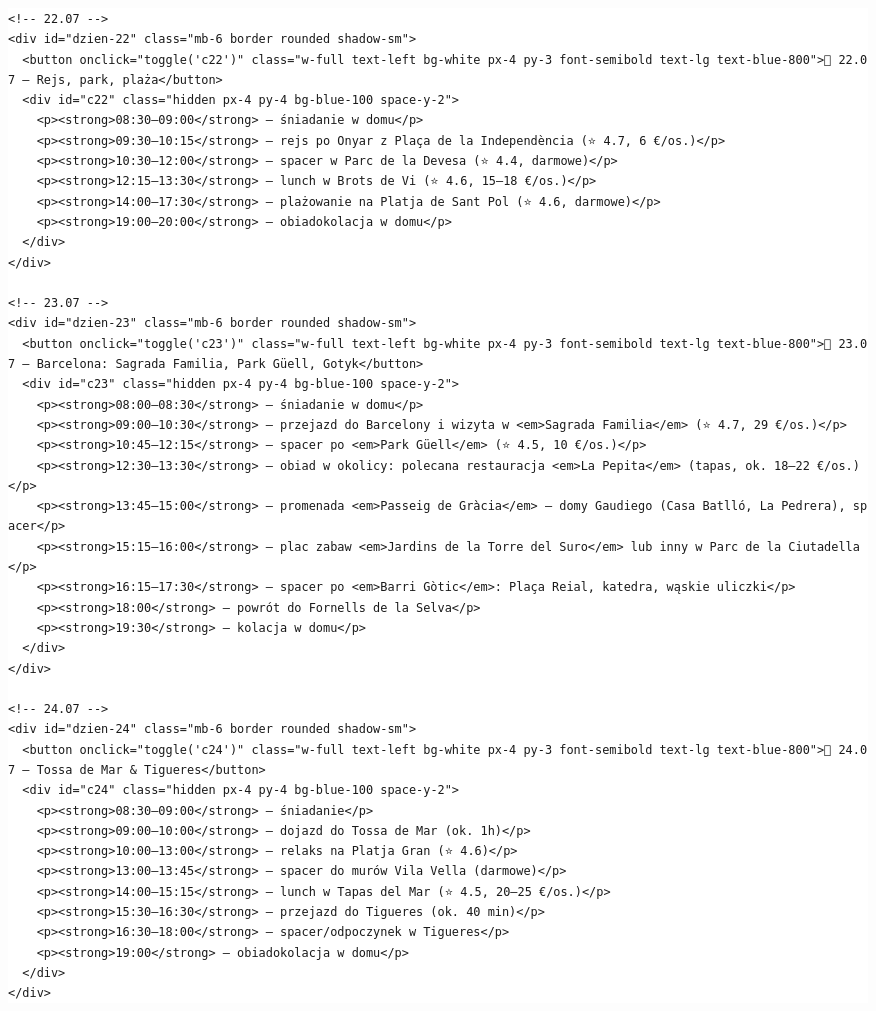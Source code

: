     <!-- 22.07 -->
    <div id="dzien-22" class="mb-6 border rounded shadow-sm">
      <button onclick="toggle('c22')" class="w-full text-left bg-white px-4 py-3 font-semibold text-lg text-blue-800">📅 22.07 – Rejs, park, plaża</button>
      <div id="c22" class="hidden px-4 py-4 bg-blue-100 space-y-2">
        <p><strong>08:30–09:00</strong> – śniadanie w domu</p>
        <p><strong>09:30–10:15</strong> – rejs po Onyar z Plaça de la Independència (⭐ 4.7, 6 €/os.)</p>
        <p><strong>10:30–12:00</strong> – spacer w Parc de la Devesa (⭐ 4.4, darmowe)</p>
        <p><strong>12:15–13:30</strong> – lunch w Brots de Vi (⭐ 4.6, 15–18 €/os.)</p>
        <p><strong>14:00–17:30</strong> – plażowanie na Platja de Sant Pol (⭐ 4.6, darmowe)</p>
        <p><strong>19:00–20:00</strong> – obiadokolacja w domu</p>
      </div>
    </div>

    <!-- 23.07 -->
    <div id="dzien-23" class="mb-6 border rounded shadow-sm">
      <button onclick="toggle('c23')" class="w-full text-left bg-white px-4 py-3 font-semibold text-lg text-blue-800">📅 23.07 – Barcelona: Sagrada Familia, Park Güell, Gotyk</button>
      <div id="c23" class="hidden px-4 py-4 bg-blue-100 space-y-2">
        <p><strong>08:00–08:30</strong> – śniadanie w domu</p>
        <p><strong>09:00–10:30</strong> – przejazd do Barcelony i wizyta w <em>Sagrada Familia</em> (⭐ 4.7, 29 €/os.)</p>
        <p><strong>10:45–12:15</strong> – spacer po <em>Park Güell</em> (⭐ 4.5, 10 €/os.)</p>
        <p><strong>12:30–13:30</strong> – obiad w okolicy: polecana restauracja <em>La Pepita</em> (tapas, ok. 18–22 €/os.)</p>
        <p><strong>13:45–15:00</strong> – promenada <em>Passeig de Gràcia</em> – domy Gaudiego (Casa Batlló, La Pedrera), spacer</p>
        <p><strong>15:15–16:00</strong> – plac zabaw <em>Jardins de la Torre del Suro</em> lub inny w Parc de la Ciutadella</p>
        <p><strong>16:15–17:30</strong> – spacer po <em>Barri Gòtic</em>: Plaça Reial, katedra, wąskie uliczki</p>
        <p><strong>18:00</strong> – powrót do Fornells de la Selva</p>
        <p><strong>19:30</strong> – kolacja w domu</p>
      </div>
    </div>

    <!-- 24.07 -->
    <div id="dzien-24" class="mb-6 border rounded shadow-sm">
      <button onclick="toggle('c24')" class="w-full text-left bg-white px-4 py-3 font-semibold text-lg text-blue-800">📅 24.07 – Tossa de Mar & Tigueres</button>
      <div id="c24" class="hidden px-4 py-4 bg-blue-100 space-y-2">
        <p><strong>08:30–09:00</strong> – śniadanie</p>
        <p><strong>09:00–10:00</strong> – dojazd do Tossa de Mar (ok. 1h)</p>
        <p><strong>10:00–13:00</strong> – relaks na Platja Gran (⭐ 4.6)</p>
        <p><strong>13:00–13:45</strong> – spacer do murów Vila Vella (darmowe)</p>
        <p><strong>14:00–15:15</strong> – lunch w Tapas del Mar (⭐ 4.5, 20–25 €/os.)</p>
        <p><strong>15:30–16:30</strong> – przejazd do Tigueres (ok. 40 min)</p>
        <p><strong>16:30–18:00</strong> – spacer/odpoczynek w Tigueres</p>
        <p><strong>19:00</strong> – obiadokolacja w domu</p>
      </div>
    </div>

